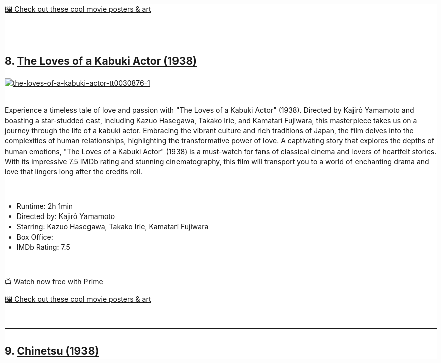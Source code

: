 [🖼️ Check out these cool movie posters & art](https://serp.ly/@serpmovies/amazon/otto-no-teiso-haru-kitareba-1937-poster?utm_source=serp.media&utm_medium=website&utm_campaign=%40serpmedia&utm_content=otto-no-teiso-haru-kitareba-1937-poster&utm_term=-check-out-these-cool-movie-posters-art)

<br>
<hr>

## 8. [The Loves of a Kabuki Actor (1938)](https://serp.ly/@serpmovies/amazon/the-loves-of-a-kabuki-actor-1938?utm_source=serp.media&utm_medium=website&utm_campaign=%40serpmedia&utm_content=the-loves-of-a-kabuki-actor-1938&utm_term=the-loves-of-a-kabuki-actor-1938)

<div class="image"><a href="https://serp.ly/@serpmovies/amazon/the-loves-of-a-kabuki-actor-1938?utm_source=serp.media&amp;utm_medium=website&amp;utm_campaign=%40serpmedia&amp;utm_content=the-loves-of-a-kabuki-actor-1938&amp;utm_term=the-loves-of-a-kabuki-actor-1938"><img alt="the-loves-of-a-kabuki-actor-tt0030876-1" src="https://imagedelivery.net/vy2bglCGN6hEeWOnSe2c7A/the-loves-of-a-kabuki-actor-tt0030876-1/h=600"/></a></div>

<br>

Experience a timeless tale of love and passion with "The Loves of a Kabuki Actor" (1938). Directed by Kajirô Yamamoto and boasting a star-studded cast, including Kazuo Hasegawa, Takako Irie, and Kamatari Fujiwara, this masterpiece takes us on a journey through the life of a kabuki actor. Embracing the vibrant culture and rich traditions of Japan, the film delves into the complexities of human relationships, highlighting the transformative power of love. A captivating story that explores the depths of human emotions, "The Loves of a Kabuki Actor" (1938) is a must-watch for fans of classical cinema and lovers of heartfelt stories. With its impressive 7.5 IMDb rating and stunning cinematography, this film will transport you to a world of enchanting drama and love that lingers long after the credits roll. 



<br>

- Runtime: 2h 1min
- Directed by: Kajirô Yamamoto
- Starring: Kazuo Hasegawa, Takako Irie, Kamatari Fujiwara
- Box Office:
- IMDb Rating: 7.5


<br>

[📺 Watch now free with Prime](https://serp.ly/@serpmovies/amazon/amazon-prime?utm_source=serp.media&utm_medium=website&utm_campaign=%40serpmedia&utm_content=amazon-prime&utm_term=-watch-now-free-with-prime)

[🖼️ Check out these cool movie posters & art](https://serp.ly/@serpmovies/amazon/the-loves-of-a-kabuki-actor-1938-poster?utm_source=serp.media&utm_medium=website&utm_campaign=%40serpmedia&utm_content=the-loves-of-a-kabuki-actor-1938-poster&utm_term=-check-out-these-cool-movie-posters-art)

<br>
<hr>

## 9. [Chinetsu (1938)](https://serp.ly/@serpmovies/amazon/chinetsu-1938?utm_source=serp.media&utm_medium=website&utm_campaign=%40serpmedia&utm_content=chinetsu-1938&utm_term=chinetsu-1938)

